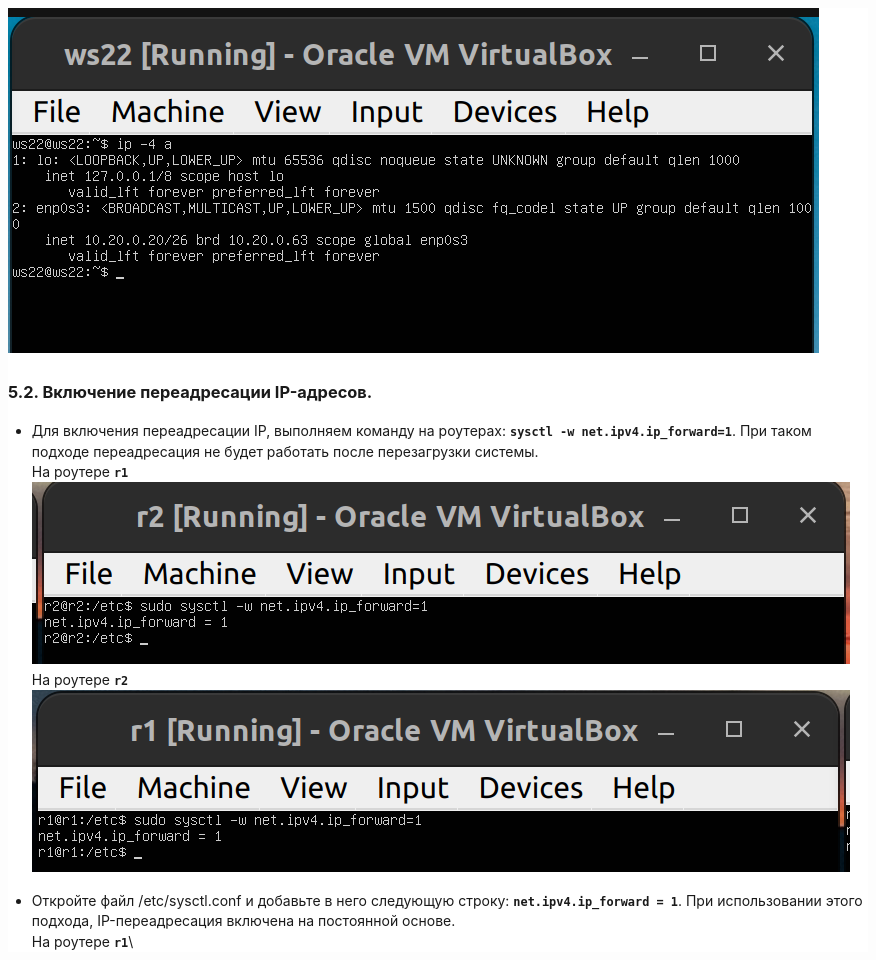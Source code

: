 ![Вывод ip](img/5_8.png)

### 5.2. Включение переадресации IP-адресов.

- Для включения переадресации IP, выполняем команду на роутерах: **`sysctl -w net.ipv4.ip_forward=1`**. При таком подходе переадресация не будет работать после перезагрузки системы.\
На роутере **`r1`**\
![Вывод ip_forward](img/5_11.png)\
На роутере **`r2`**\
![Вывод ip_forward](img/5_12.png)

- Откройте файл /etc/sysctl.conf и добавьте в него следующую строку: **`net.ipv4.ip_forward = 1`**. При использовании этого подхода, IP-переадресация включена на постоянной основе.\
На роутере **`r1`**\